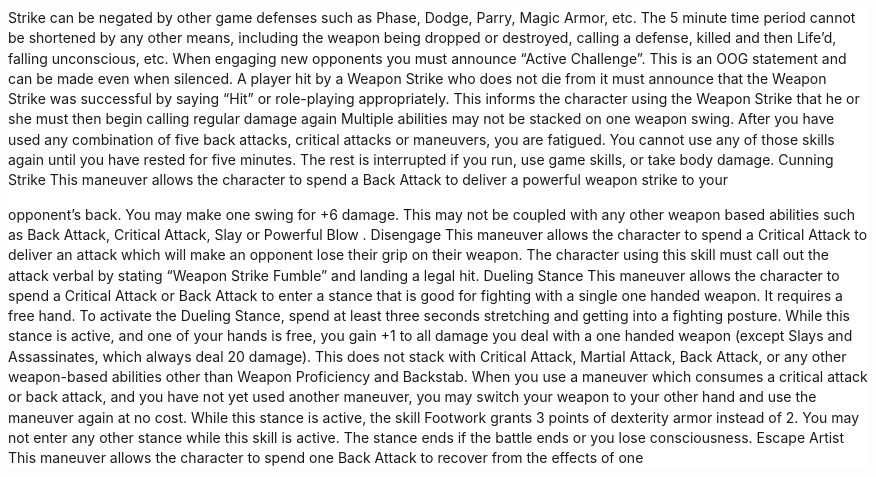 Strike can be negated by other game defenses such
as Phase, Dodge, Parry, Magic Armor, etc. The 5
minute time period cannot be shortened by any
other means, including the weapon being dropped
or destroyed, calling a defense, killed and then
Life’d, falling unconscious, etc. When engaging new
opponents you must announce “Active Challenge”.
This is an OOG statement and can be made even
when silenced. A player hit by a Weapon Strike who
does not die from it must announce that the
Weapon Strike	was successful by saying “Hit”	or
role-playing appropriately. This informs the
character using the Weapon Strike that he or she
must then begin calling regular damage again
Multiple abilities may not be stacked on one
weapon swing.
After you have used any combination of five back
attacks, critical attacks or maneuvers, you are
fatigued. You cannot use any of those skills again
until you have rested for five minutes. The rest is
interrupted if you run, use game skills, or take body
damage.
Cunning Strike
This maneuver allows the character to spend a Back
Attack to deliver a powerful weapon strike to your


opponent’s back. You may make one swing for +6
damage. This may not be coupled with any other
weapon based abilities such as Back Attack, Critical
Attack, Slay or Powerful Blow .
Disengage
This maneuver allows the character to spend a
Critical Attack to deliver an attack which will make
an opponent lose their grip on their weapon. The
character using this skill must call out the attack
verbal by stating “Weapon Strike Fumble” and
landing a legal hit.
Dueling Stance
This maneuver allows the character to spend a
Critical Attack or Back Attack to enter a stance that
is good for fighting with a single one handed
weapon. It requires a free hand. To activate the
Dueling Stance, spend at least three seconds
stretching and getting into a fighting posture.
While this stance is active, and one of your hands is
free, you gain +1 to all damage you deal with a one
handed weapon (except Slays and Assassinates,
which always deal 20 damage). This does not stack
with Critical Attack, Martial Attack, Back Attack, or
any other weapon-based abilities other than
Weapon Proficiency and Backstab. When you use a
maneuver which consumes a critical attack or back
attack, and you have not yet used another
maneuver, you may switch your weapon to your
other hand and use the maneuver again at no cost.
While this stance is active, the skill Footwork grants
3 points of dexterity armor instead of 2.
You may not enter any other stance while this skill
is active. The stance ends if the battle ends or you
lose consciousness.
Escape Artist
This maneuver allows the character to spend one
Back Attack to recover from the effects of one